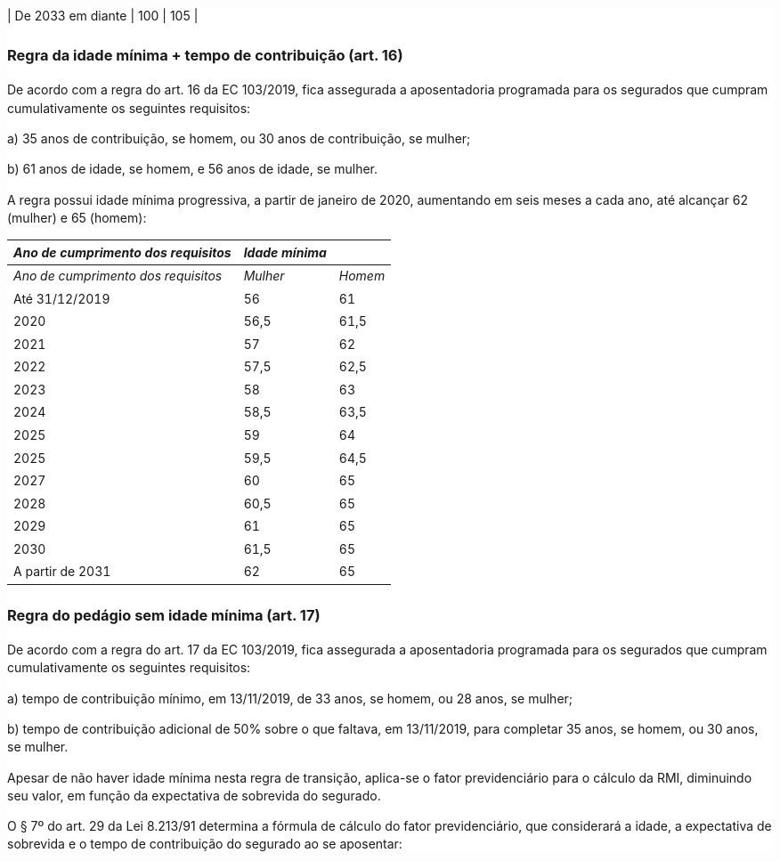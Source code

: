 | De 2033 em diante                   | 100                                         | 105     |

### Regra da idade mínima + tempo de contribuição (art. 16)

De acordo com a regra do art. 16 da EC 103/2019, fica assegurada a aposentadoria programada para os segurados que cumpram cumulativamente os seguintes requisitos:

a\) 35 anos de contribuição, se homem, ou 30 anos de contribuição, se mulher;

b\) 61 anos de idade, se homem, e 56 anos de idade, se mulher.

A regra possui idade mínima progressiva, a partir de janeiro de 2020, aumentando em seis meses a cada ano, até alcançar 62 (mulher) e 65 (homem):

| *Ano de cumprimento dos requisitos* | *Idade mínima* |         |
|:------------------------------------|:---------------|:--------|
| *Ano de cumprimento dos requisitos* | *Mulher*       | *Homem* |
| Até 31/12/2019                      | 56             | 61      |
| 2020                                | 56,5           | 61,5    |
| 2021                                | 57             | 62      |
| 2022                                | 57,5           | 62,5    |
| 2023                                | 58             | 63      |
| 2024                                | 58,5           | 63,5    |
| 2025                                | 59             | 64      |
| 2025                                | 59,5           | 64,5    |
| 2027                                | 60             | 65      |
| 2028                                | 60,5           | 65      |
| 2029                                | 61             | 65      |
| 2030                                | 61,5           | 65      |
| A partir de 2031                    | 62             | 65      |

### Regra do pedágio sem idade mínima (art. 17)

De acordo com a regra do art. 17 da EC 103/2019, fica assegurada a aposentadoria programada para os segurados que cumpram cumulativamente os seguintes requisitos:

a\) tempo de contribuição mínimo, em 13/11/2019, de 33 anos, se homem, ou 28 anos, se mulher;

b\) tempo de contribuição adicional de 50% sobre o que faltava, em 13/11/2019, para completar 35 anos, se homem, ou 30 anos, se mulher.

Apesar de não haver idade mínima nesta regra de transição, aplica-se o fator previdenciário para o cálculo da RMI, diminuindo seu valor, em função da expectativa de sobrevida do segurado.

O § 7º do art. 29 da Lei 8.213/91 determina a fórmula de cálculo do fator previdenciário, que considerará a idade, a expectativa de sobrevida e o tempo de contribuição do segurado ao se aposentar:
